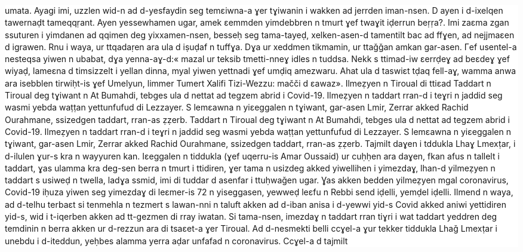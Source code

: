 umata. Ayagi imi, uzzlen wid-n
ad d-yesfaydin seg temεiwna-a
ɣer tɣiwanin i wakken ad jerrden
iman-nsen. D ayen i d-ixelqen tawernaḍt tameqqṛant.
Ayen yessewhamen ugar, amek
εemmden yimdebbren n tmurt
ɣef twaɣit iḍerrun beṛṛa?. Imi
zaɛma zgan ssuturen i yimdanen
ad qqimen deg yixxamen-nsen,
besseḥ seg tama-tayeḍ, xelken-asen-d tamentilt bac ad ffɣen, ad
nejjmaεen d igrawen.
Rnu i waya, ur ttqadaṛen ara
ula d iṣuḍaf n tuffɣa. Dɣa ur
xeddmen tikmamin, ur ttaǧǧan
amkan gar-asen. Γef usentel-a
nesteqsa yiwen n ubabat, dɣa
yenna-aɣ-d:« mazal ur teksib
tmetti-nneɣ idles n tuddsa. Nekk
s ttimad-iw εerrḍeɣ ad beεdeɣ
ɣef wiyaḍ, lameεna d timsizzelt
i yellan dinna, myal yiwen
yettnadi ɣef umḍiq amezwaru.
Ahat ula d taswiεt tḍaq fell-aɣ, wamma anwa ara isebblen
tirwiḥt-is ɣef Umelyun, limmer Tumert Xalifi Tizi-Wezzu:
mačči d ɛawaz».
Ilmeẓyen n Tiroual di ttiɛad
Taddart n Tiroual deg tɣiwant n At Bumahdi, tebges ula d nettat ad tegzem abrid i Covid-19.
Ilmeẓyen n taddart rran-d i teɣri n jaddid seg wasmi yebda waṭṭan yettunfufud di Lezzayer. S
lemɛawna n yiɛeggalen n tɣiwant, gar-asen Lmir, Zerrar akked Rachid Ourahmane, ssizedgen
taddart, rran-as ẓẓerb.
Taddart n Tiroual deg tɣiwant n At
Bumahdi, tebges ula d nettat ad tegzem
abrid i Covid-19. Ilmeẓyen n taddart
rran-d i teɣri n jaddid seg wasmi
yebda waṭṭan yettunfufud di Lezzayer.
S lemɛawna n yiɛeggalen n tɣiwant,
gar-asen Lmir, Zerrar akked Rachid
Ourahmane, ssizedgen taddart, rran-as ẓẓerb. Tajmilt daɣen i tddukla Lhaɣ
Lmexṭar, i d-ilulen ɣur-s kra n wayyuren
kan. Iɛeggalen n tiddukla (ɣef uqerru-is
Amar Oussaid) ur cuḥḥen ara daɣen,
fkan afus n tallelt i taddart, ɣas ulamma
kra deg-sen berra n tmurt i ttidiren,
ɣer tama n usizdeg akked yiwellihen i
yimezdaɣ, lhan-d yilmeẓyen n taddart
s usiweḍ n twella, ladɣa ssmid, imi di
tuddar d asenfar i ttuḥwaǧen ugar.
Ɣas akken bedden yilmeẓyen mgal
coronavirus, Covid-19 iḥuza yiwen seg
yimezdaɣ di leɛmer-is 72 n yiseggasen,
yewweḍ leɛfu n Rebbi send iḍelli,
yemḍel iḍelli. Ilmend n waya, ad d-telhu
terbaɛt si tenmehla n tezmert s lawan-nni
n taluft akken ad d-iban anisa i d-yewwi
yid-s Covid akked aniwi yettidiren yid-s,
wid i t-iqerben akken ad tt-gezmen di
rray iwatan. Si tama-nsen, imezdaɣ n
taddart rran tiɣri i wat taddart yeddren
deg temdinin n berra akken ur d-rezzun
ara di tsaɛet-a ɣer Tiroual.
Ad d-nesmekti belli ccɣel-a ɣur tekker
tiddukla Lhaǧ Lmexṭar i unebdu i
d-iteddun, yeḥbes alamma yerra aḍar
unfafad n coronavirus. Ccɣel-a d tajmilt